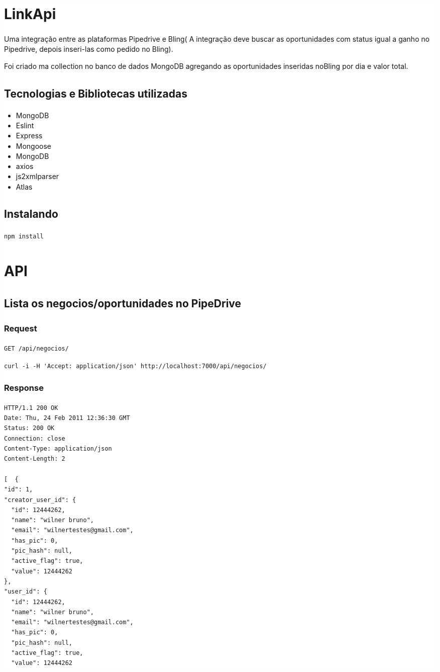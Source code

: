 # LinkApi
Uma integração entre as plataformas Pipedrive e Bling( A integração deve buscar as oportunidades com status igual a ganho no Pipedrive, depois inseri-las como pedido no Bling).

 Foi criado ma collection no banco de dados MongoDB agregando as oportunidades inseridas noBling por dia e valor total.



## Tecnologias e Bibliotecas utilizadas
* MongoDB 
* Eslint 
* Express 
* Mongoose 
* MongoDB 
* axios
* js2xmlparser
* Atlas

## Instalando

    npm install


# API

## Lista os negocios/oportunidades no PipeDrive

### Request

`GET /api/negocios/`

    curl -i -H 'Accept: application/json' http://localhost:7000/api/negocios/

### Response

    HTTP/1.1 200 OK
    Date: Thu, 24 Feb 2011 12:36:30 GMT
    Status: 200 OK
    Connection: close
    Content-Type: application/json
    Content-Length: 2

    [  {
    "id": 1,
    "creator_user_id": {
      "id": 12444262,
      "name": "wilner bruno",
      "email": "wilnertestes@gmail.com",
      "has_pic": 0,
      "pic_hash": null,
      "active_flag": true,
      "value": 12444262
    },
    "user_id": {
      "id": 12444262,
      "name": "wilner bruno",
      "email": "wilnertestes@gmail.com",
      "has_pic": 0,
      "pic_hash": null,
      "active_flag": true,
      "value": 12444262